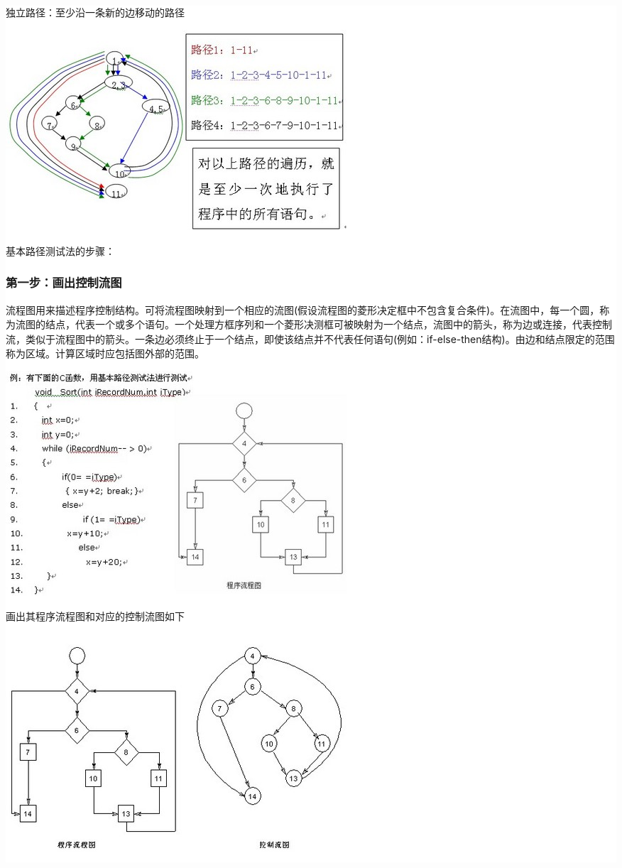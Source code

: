 
独立路径：至少沿一条新的边移动的路径

![UML.ORG.CN](./test-case-design-intro/1a180655353801d689e76a08d9e95c71.gif)


基本路径测试法的步骤：

### 第一步：画出控制流图

流程图用来描述程序控制结构。可将流程图映射到一个相应的流图(假设流程图的菱形决定框中不包含复合条件)。在流图中，每一个圆，称为流图的结点，代表一个或多个语句。一个处理方框序列和一个菱形决测框可被映射为一个结点，流图中的箭头，称为边或连接，代表控制流，类似于流程图中的箭头。一条边必须终止于一个结点，即使该结点并不代表任何语句(例如：if-else-then结构)。由边和结点限定的范围称为区域。计算区域时应包括图外部的范围。

![UML.ORG.CN](./test-case-design-intro/25a0b0d57a643cf2609c21d35ff60ccd.gif)


画出其程序流程图和对应的控制流图如下

![UML.ORG.CN](./test-case-design-intro/e74f9e72c9fee608337367de061a8d2d.gif)